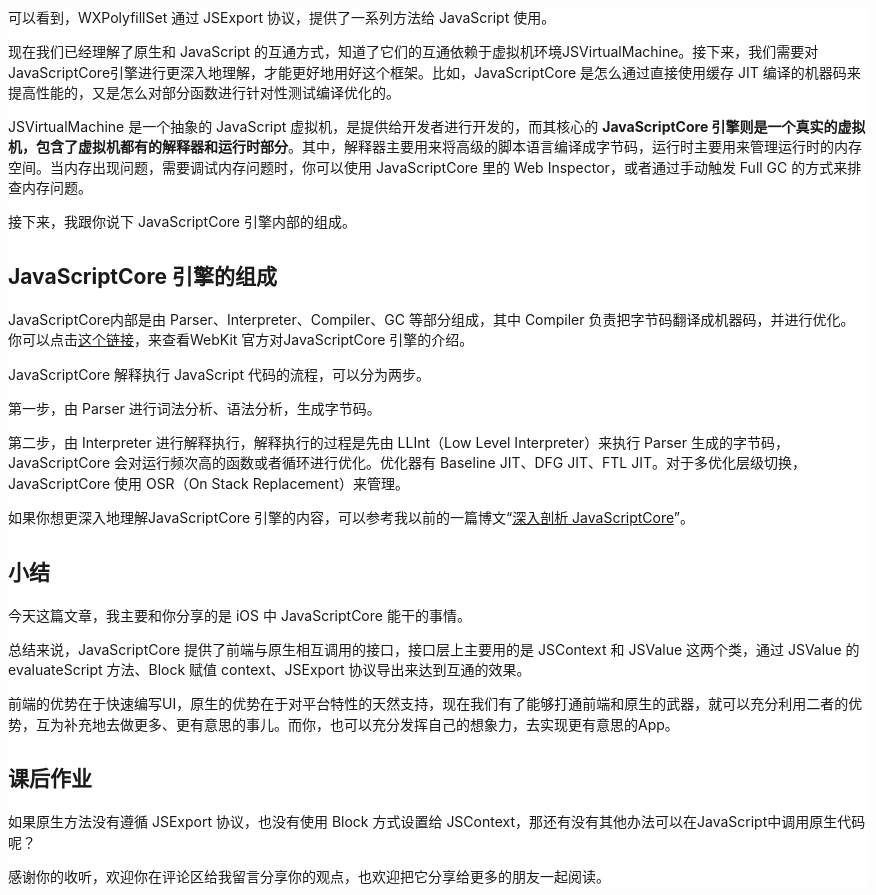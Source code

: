 可以看到，WXPolyfillSet 通过 JSExport 协议，提供了一系列方法给 JavaScript 使用。

现在我们已经理解了原生和 JavaScript 的互通方式，知道了它们的互通依赖于虚拟机环境JSVirtualMachine。接下来，我们需要对JavaScriptCore引擎进行更深入地理解，才能更好地用好这个框架。比如，JavaScriptCore 是怎么通过直接使用缓存 JIT 编译的机器码来提高性能的，又是怎么对部分函数进行针对性测试编译优化的。

JSVirtualMachine 是一个抽象的 JavaScript 虚拟机，是提供给开发者进行开发的，而其核心的 **JavaScriptCore 引擎则是一个真实的虚拟机，包含了虚拟机都有的解释器和运行时部分**。其中，解释器主要用来将高级的脚本语言编译成字节码，运行时主要用来管理运行时的内存空间。当内存出现问题，需要调试内存问题时，你可以使用 JavaScriptCore 里的 Web Inspector，或者通过手动触发 Full GC 的方式来排查内存问题。

接下来，我跟你说下 JavaScriptCore 引擎内部的组成。

## JavaScriptCore 引擎的组成

JavaScriptCore内部是由 Parser、Interpreter、Compiler、GC 等部分组成，其中 Compiler 负责把字节码翻译成机器码，并进行优化。你可以点击[这个链接](https://trac.webkit.org/wiki/JavaScriptCore)，来查看WebKit 官方对JavaScriptCore 引擎的介绍。

JavaScriptCore 解释执行 JavaScript 代码的流程，可以分为两步。

第一步，由 Parser 进行词法分析、语法分析，生成字节码。

第二步，由 Interpreter 进行解释执行，解释执行的过程是先由 LLInt（Low Level Interpreter）来执行 Parser 生成的字节码，JavaScriptCore 会对运行频次高的函数或者循环进行优化。优化器有 Baseline JIT、DFG JIT、FTL JIT。对于多优化层级切换， JavaScriptCore 使用 OSR（On Stack Replacement）来管理。

如果你想更深入地理解JavaScriptCore 引擎的内容，可以参考我以前的一篇博文“[深入剖析 JavaScriptCore](https://ming1016.github.io/2018/04/21/deeply-analyse-javascriptcore/)”。

## 小结

今天这篇文章，我主要和你分享的是 iOS 中 JavaScriptCore 能干的事情。

总结来说，JavaScriptCore 提供了前端与原生相互调用的接口，接口层上主要用的是 JSContext 和 JSValue 这两个类，通过 JSValue 的 evaluateScript 方法、Block 赋值 context、JSExport 协议导出来达到互通的效果。

前端的优势在于快速编写UI，原生的优势在于对平台特性的天然支持，现在我们有了能够打通前端和原生的武器，就可以充分利用二者的优势，互为补充地去做更多、更有意思的事儿。而你，也可以充分发挥自己的想象力，去实现更有意思的App。

## 课后作业

如果原生方法没有遵循 JSExport 协议，也没有使用 Block 方式设置给 JSContext，那还有没有其他办法可以在JavaScript中调用原生代码呢？

感谢你的收听，欢迎你在评论区给我留言分享你的观点，也欢迎把它分享给更多的朋友一起阅读。
    